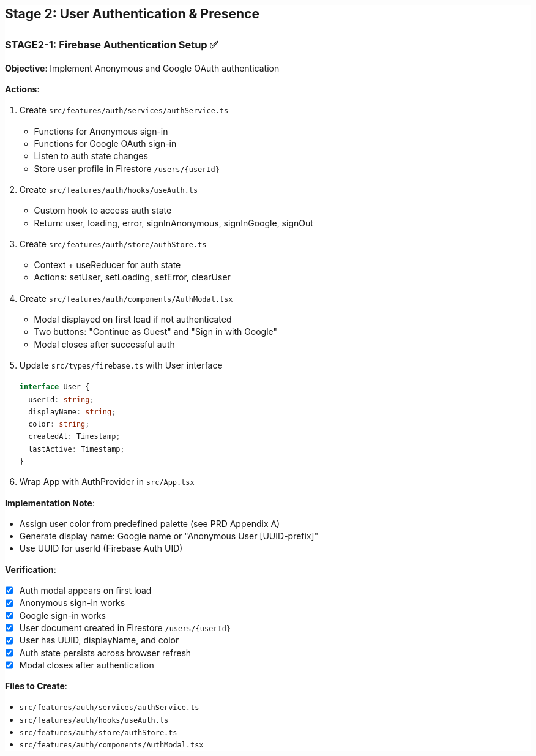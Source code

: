 ## Stage 2: User Authentication & Presence

### STAGE2-1: Firebase Authentication Setup ✅

**Objective**: Implement Anonymous and Google OAuth authentication

**Actions**:
1. Create `src/features/auth/services/authService.ts`
   - Functions for Anonymous sign-in
   - Functions for Google OAuth sign-in
   - Listen to auth state changes
   - Store user profile in Firestore `/users/{userId}`

2. Create `src/features/auth/hooks/useAuth.ts`
   - Custom hook to access auth state
   - Return: user, loading, error, signInAnonymous, signInGoogle, signOut

3. Create `src/features/auth/store/authStore.ts`
   - Context + useReducer for auth state
   - Actions: setUser, setLoading, setError, clearUser

4. Create `src/features/auth/components/AuthModal.tsx`
   - Modal displayed on first load if not authenticated
   - Two buttons: "Continue as Guest" and "Sign in with Google"
   - Modal closes after successful auth

5. Update `src/types/firebase.ts` with User interface
   ```typescript
   interface User {
     userId: string;
     displayName: string;
     color: string;
     createdAt: Timestamp;
     lastActive: Timestamp;
   }
   ```

6. Wrap App with AuthProvider in `src/App.tsx`

**Implementation Note**:
- Assign user color from predefined palette (see PRD Appendix A)
- Generate display name: Google name or "Anonymous User [UUID-prefix]"
- Use UUID for userId (Firebase Auth UID)

**Verification**:
- [x] Auth modal appears on first load
- [x] Anonymous sign-in works
- [x] Google sign-in works
- [x] User document created in Firestore `/users/{userId}`
- [x] User has UUID, displayName, and color
- [x] Auth state persists across browser refresh
- [x] Modal closes after authentication

**Files to Create**:
- `src/features/auth/services/authService.ts`
- `src/features/auth/hooks/useAuth.ts`
- `src/features/auth/store/authStore.ts`
- `src/features/auth/components/AuthModal.tsx`
